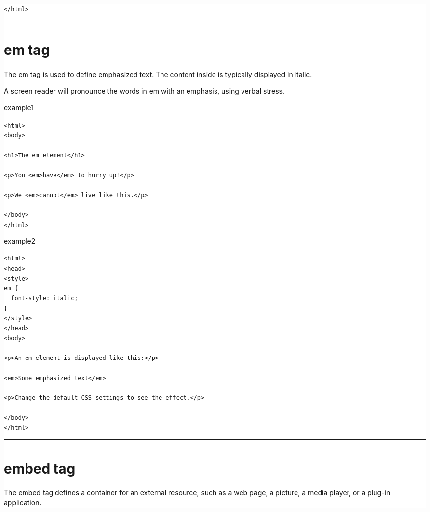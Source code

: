 ```
</html>

```
---

# em tag
The em tag is used to define emphasized text. The content inside is typically displayed in italic.

A screen reader will pronounce the words in em with an emphasis, using verbal stress.

example1 
```
<html>
<body>

<h1>The em element</h1>

<p>You <em>have</em> to hurry up!</p>

<p>We <em>cannot</em> live like this.</p>

</body>
</html>

```
example2
```
<html>
<head>
<style>
em { 
  font-style: italic;
}
</style>
</head>
<body>

<p>An em element is displayed like this:</p>

<em>Some emphasized text</em>

<p>Change the default CSS settings to see the effect.</p>

</body>
</html>

```
---

# embed tag
The embed tag defines a container for an external resource, such as a web page, a picture, a media player, or a plug-in application.
